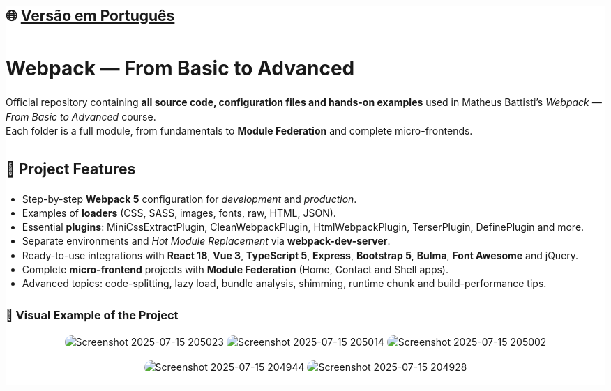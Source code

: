 ## 🌐 [Versão em Português](README.md)

# Webpack — From Basic to Advanced

Official repository containing **all source code, configuration files and hands-on examples** used in Matheus Battisti’s *Webpack — From Basic to Advanced* course.  
Each folder is a full module, from fundamentals to **Module Federation** and complete micro-frontends.

## 🔨 Project Features

- Step-by-step **Webpack 5** configuration for *development* and *production*.
- Examples of **loaders** (CSS, SASS, images, fonts, raw, HTML, JSON).
- Essential **plugins**: MiniCssExtractPlugin, CleanWebpackPlugin, HtmlWebpackPlugin, TerserPlugin, DefinePlugin and more.
- Separate environments and *Hot Module Replacement* via **webpack-dev-server**.
- Ready-to-use integrations with **React 18**, **Vue 3**, **TypeScript 5**, **Express**, **Bootstrap 5**, **Bulma**, **Font Awesome** and jQuery.
- Complete **micro-frontend** projects with **Module Federation** (Home, Contact and Shell apps).
- Advanced topics: code-splitting, lazy load, bundle analysis, shimming, runtime chunk and build-performance tips.

### 📸 Visual Example of the Project

  <div align="center" style="margin: 16px 0;">
  <img 
    src="https://github.com/user-attachments/assets/281423e0-12db-43a4-9f7c-0795217cd40c" 
    alt="Screenshot 2025-07-15 205023" 
    width="80%" 
    style="border-radius: 10px; margin-bottom: 16px;"
  />
  <img 
    src="https://github.com/user-attachments/assets/caf6c949-1da3-4e09-bfa8-3342a9e8bad5" 
    alt="Screenshot 2025-07-15 205014" 
    width="80%" 
    style="border-radius: 10px; margin-bottom: 16px;"
  />
  <img 
    src="https://github.com/user-attachments/assets/fca321c9-2334-44d0-82a9-c0c8390d1895" 
    alt="Screenshot 2025-07-15 205002" 
    width="80%" 
    style="border-radius: 10px; margin-bottom: 16px;"
  />
  <img 
    src="https://github.com/user-attachments/assets/cfd0d2ee-3875-4d32-a40a-310a1a402233" 
    alt="Screenshot 2025-07-15 204944" 
    width="80%" 
    style="border-radius: 10px; margin-bottom: 16px;"
  />
  <img 
    src="https://github.com/user-attachments/assets/faa4b7d8-4d5a-4603-9661-5407567f3f0f" 
    alt="Screenshot 2025-07-15 204928" 
    width="80%" 
    style="border-radius: 10px;"
  />
</div>
